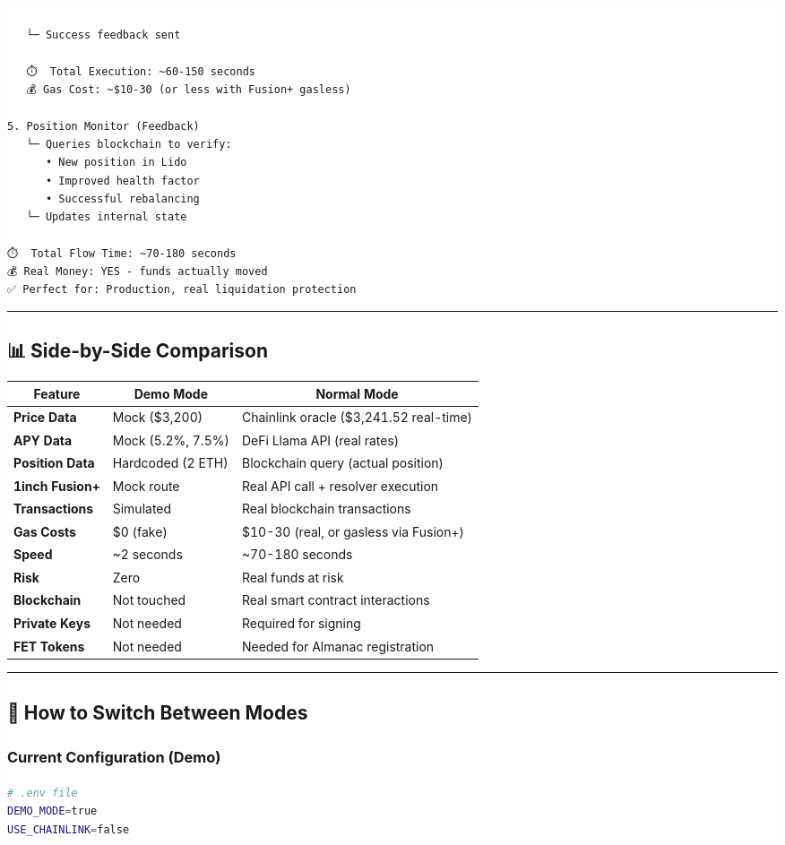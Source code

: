 ```
      
   └─ Success feedback sent
   
   ⏱️  Total Execution: ~60-150 seconds
   💰 Gas Cost: ~$10-30 (or less with Fusion+ gasless)
   
5. Position Monitor (Feedback)
   └─ Queries blockchain to verify:
      • New position in Lido
      • Improved health factor
      • Successful rebalancing
   └─ Updates internal state
   
⏱️  Total Flow Time: ~70-180 seconds
💰 Real Money: YES - funds actually moved
✅ Perfect for: Production, real liquidation protection
```

---

## 📊 Side-by-Side Comparison

| Feature | Demo Mode | Normal Mode |
|---------|-----------|-------------|
| **Price Data** | Mock ($3,200) | Chainlink oracle ($3,241.52 real-time) |
| **APY Data** | Mock (5.2%, 7.5%) | DeFi Llama API (real rates) |
| **Position Data** | Hardcoded (2 ETH) | Blockchain query (actual position) |
| **1inch Fusion+** | Mock route | Real API call + resolver execution |
| **Transactions** | Simulated | Real blockchain transactions |
| **Gas Costs** | $0 (fake) | $10-30 (real, or gasless via Fusion+) |
| **Speed** | ~2 seconds | ~70-180 seconds |
| **Risk** | Zero | Real funds at risk |
| **Blockchain** | Not touched | Real smart contract interactions |
| **Private Keys** | Not needed | Required for signing |
| **FET Tokens** | Not needed | Needed for Almanac registration |

---

## 🔧 How to Switch Between Modes

### Current Configuration (Demo)

```bash
# .env file
DEMO_MODE=true
USE_CHAINLINK=false
```
